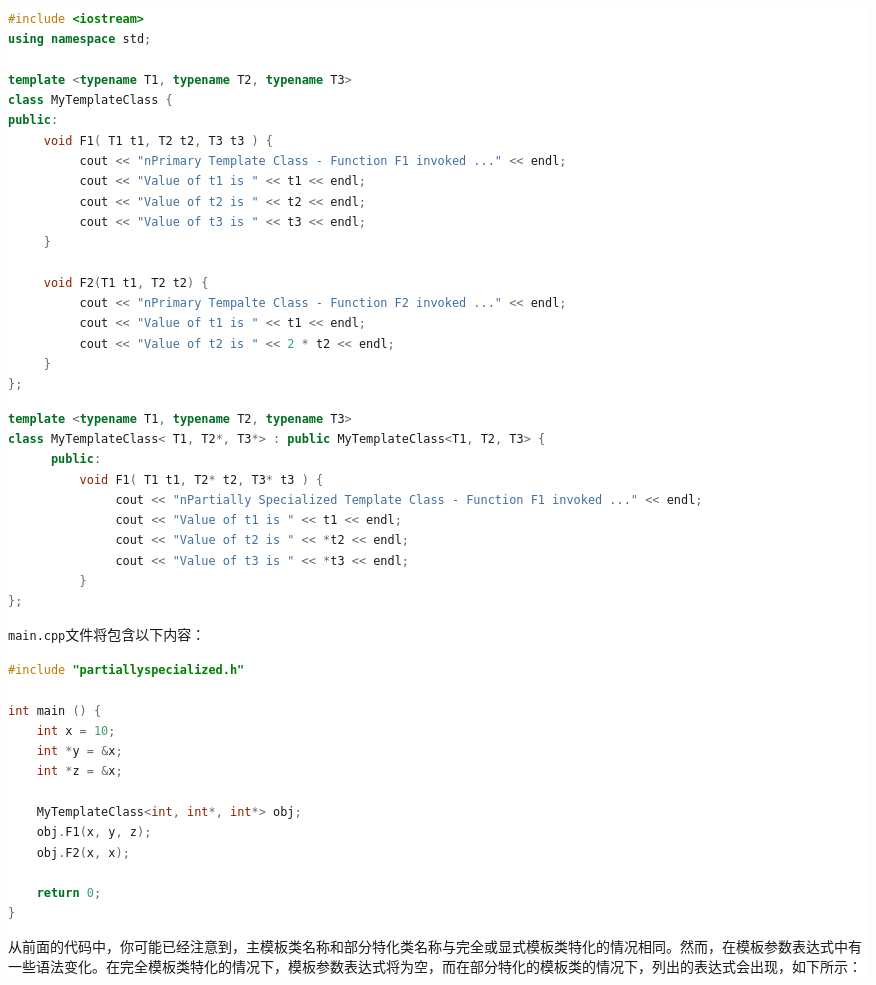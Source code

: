 ```cpp
#include <iostream>
using namespace std;

template <typename T1, typename T2, typename T3>
class MyTemplateClass {
public:
     void F1( T1 t1, T2 t2, T3 t3 ) {
          cout << "nPrimary Template Class - Function F1 invoked ..." << endl;
          cout << "Value of t1 is " << t1 << endl;
          cout << "Value of t2 is " << t2 << endl;
          cout << "Value of t3 is " << t3 << endl;
     }

     void F2(T1 t1, T2 t2) {
          cout << "nPrimary Tempalte Class - Function F2 invoked ..." << endl;
          cout << "Value of t1 is " << t1 << endl;
          cout << "Value of t2 is " << 2 * t2 << endl;
     }
};
```

```cpp
template <typename T1, typename T2, typename T3>
class MyTemplateClass< T1, T2*, T3*> : public MyTemplateClass<T1, T2, T3> {
      public:
          void F1( T1 t1, T2* t2, T3* t3 ) {
               cout << "nPartially Specialized Template Class - Function F1 invoked ..." << endl;
               cout << "Value of t1 is " << t1 << endl;
               cout << "Value of t2 is " << *t2 << endl;
               cout << "Value of t3 is " << *t3 << endl;
          }
};
```

`main.cpp`文件将包含以下内容：

```cpp
#include "partiallyspecialized.h"

int main () {
    int x = 10;
    int *y = &x;
    int *z = &x;

    MyTemplateClass<int, int*, int*> obj;
    obj.F1(x, y, z);
    obj.F2(x, x);

    return 0;
}
```

从前面的代码中，你可能已经注意到，主模板类名称和部分特化类名称与完全或显式模板类特化的情况相同。然而，在模板参数表达式中有一些语法变化。在完全模板类特化的情况下，模板参数表达式将为空，而在部分特化的模板类的情况下，列出的表达式会出现，如下所示：
